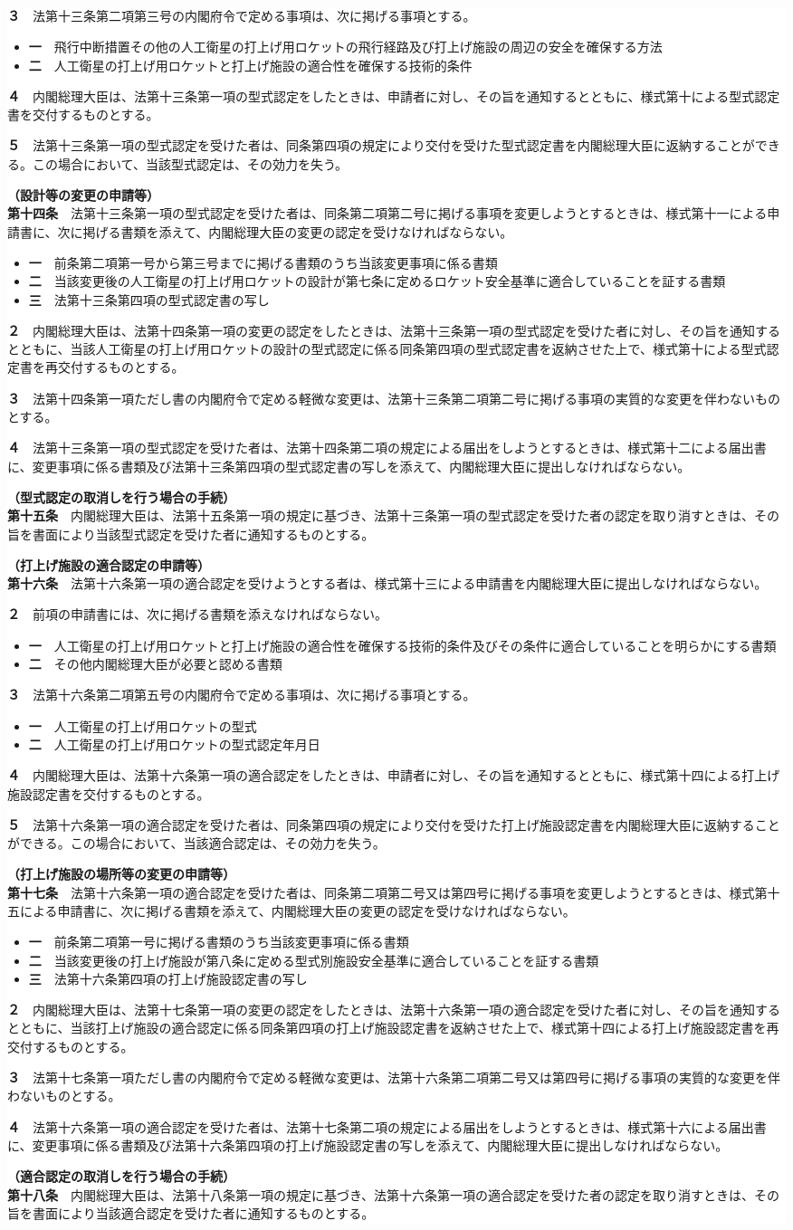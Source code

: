 **３**　法第十三条第二項第三号の内閣府令で定める事項は、次に掲げる事項とする。  
* **一**　飛行中断措置その他の人工衛星の打上げ用ロケットの飛行経路及び打上げ施設の周辺の安全を確保する方法  
* **二**　人工衛星の打上げ用ロケットと打上げ施設の適合性を確保する技術的条件  
  
**４**　内閣総理大臣は、法第十三条第一項の型式認定をしたときは、申請者に対し、その旨を通知するとともに、様式第十による型式認定書を交付するものとする。  
  
**５**　法第十三条第一項の型式認定を受けた者は、同条第四項の規定により交付を受けた型式認定書を内閣総理大臣に返納することができる。この場合において、当該型式認定は、その効力を失う。  
  
**（設計等の変更の申請等）**  
**第十四条**　法第十三条第一項の型式認定を受けた者は、同条第二項第二号に掲げる事項を変更しようとするときは、様式第十一による申請書に、次に掲げる書類を添えて、内閣総理大臣の変更の認定を受けなければならない。  
* **一**　前条第二項第一号から第三号までに掲げる書類のうち当該変更事項に係る書類  
* **二**　当該変更後の人工衛星の打上げ用ロケットの設計が第七条に定めるロケット安全基準に適合していることを証する書類  
* **三**　法第十三条第四項の型式認定書の写し  
  
**２**　内閣総理大臣は、法第十四条第一項の変更の認定をしたときは、法第十三条第一項の型式認定を受けた者に対し、その旨を通知するとともに、当該人工衛星の打上げ用ロケットの設計の型式認定に係る同条第四項の型式認定書を返納させた上で、様式第十による型式認定書を再交付するものとする。  
  
**３**　法第十四条第一項ただし書の内閣府令で定める軽微な変更は、法第十三条第二項第二号に掲げる事項の実質的な変更を伴わないものとする。  
  
**４**　法第十三条第一項の型式認定を受けた者は、法第十四条第二項の規定による届出をしようとするときは、様式第十二による届出書に、変更事項に係る書類及び法第十三条第四項の型式認定書の写しを添えて、内閣総理大臣に提出しなければならない。  
  
**（型式認定の取消しを行う場合の手続）**  
**第十五条**　内閣総理大臣は、法第十五条第一項の規定に基づき、法第十三条第一項の型式認定を受けた者の認定を取り消すときは、その旨を書面により当該型式認定を受けた者に通知するものとする。  
  
**（打上げ施設の適合認定の申請等）**  
**第十六条**　法第十六条第一項の適合認定を受けようとする者は、様式第十三による申請書を内閣総理大臣に提出しなければならない。  
  
**２**　前項の申請書には、次に掲げる書類を添えなければならない。  
* **一**　人工衛星の打上げ用ロケットと打上げ施設の適合性を確保する技術的条件及びその条件に適合していることを明らかにする書類  
* **二**　その他内閣総理大臣が必要と認める書類  
  
**３**　法第十六条第二項第五号の内閣府令で定める事項は、次に掲げる事項とする。  
* **一**　人工衛星の打上げ用ロケットの型式  
* **二**　人工衛星の打上げ用ロケットの型式認定年月日  
  
**４**　内閣総理大臣は、法第十六条第一項の適合認定をしたときは、申請者に対し、その旨を通知するとともに、様式第十四による打上げ施設認定書を交付するものとする。  
  
**５**　法第十六条第一項の適合認定を受けた者は、同条第四項の規定により交付を受けた打上げ施設認定書を内閣総理大臣に返納することができる。この場合において、当該適合認定は、その効力を失う。  
  
**（打上げ施設の場所等の変更の申請等）**  
**第十七条**　法第十六条第一項の適合認定を受けた者は、同条第二項第二号又は第四号に掲げる事項を変更しようとするときは、様式第十五による申請書に、次に掲げる書類を添えて、内閣総理大臣の変更の認定を受けなければならない。  
* **一**　前条第二項第一号に掲げる書類のうち当該変更事項に係る書類  
* **二**　当該変更後の打上げ施設が第八条に定める型式別施設安全基準に適合していることを証する書類  
* **三**　法第十六条第四項の打上げ施設認定書の写し  
  
**２**　内閣総理大臣は、法第十七条第一項の変更の認定をしたときは、法第十六条第一項の適合認定を受けた者に対し、その旨を通知するとともに、当該打上げ施設の適合認定に係る同条第四項の打上げ施設認定書を返納させた上で、様式第十四による打上げ施設認定書を再交付するものとする。  
  
**３**　法第十七条第一項ただし書の内閣府令で定める軽微な変更は、法第十六条第二項第二号又は第四号に掲げる事項の実質的な変更を伴わないものとする。  
  
**４**　法第十六条第一項の適合認定を受けた者は、法第十七条第二項の規定による届出をしようとするときは、様式第十六による届出書に、変更事項に係る書類及び法第十六条第四項の打上げ施設認定書の写しを添えて、内閣総理大臣に提出しなければならない。  
  
**（適合認定の取消しを行う場合の手続）**  
**第十八条**　内閣総理大臣は、法第十八条第一項の規定に基づき、法第十六条第一項の適合認定を受けた者の認定を取り消すときは、その旨を書面により当該適合認定を受けた者に通知するものとする。  
  